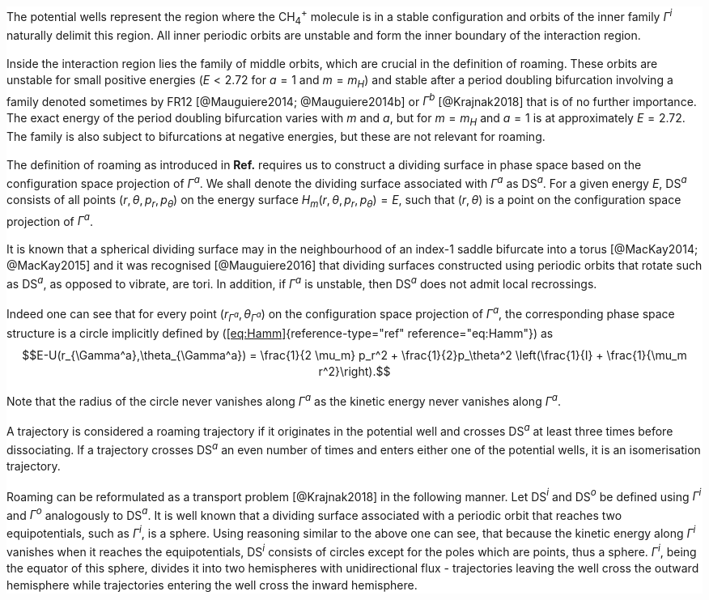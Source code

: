 The potential wells represent the region where the CH$_4^+$ molecule is
in a stable configuration and orbits of the inner family $\Gamma^i$
naturally delimit this region. All inner periodic orbits are unstable
and form the inner boundary of the interaction region.

Inside the interaction region lies the family of middle orbits, which
are crucial in the definition of roaming. These orbits are unstable for
small positive energies ($E<2.72$ for $a=1$ and $m=m_H$) and stable
after a period doubling bifurcation involving a family denoted sometimes
by FR$12$ [@Mauguiere2014; @Mauguiere2014b] or $\Gamma^b$ [@Krajnak2018]
that is of no further importance. The exact energy of the period
doubling bifurcation varies with $m$ and $a$, but for $m=m_H$ and $a=1$
is at approximately $E=2.72$. The family is also subject to bifurcations
at negative energies, but these are not relevant for roaming.

The definition of roaming as introduced in **Ref.** requires us to construct
a dividing surface in phase space based on the configuration space
projection of $\Gamma^a$. We shall denote the dividing surface
associated with $\Gamma^a$ as DS$^a$. For a given energy $E$, DS$^a$
consists of all points $(r,\theta,p_r, p_\theta)$ on the energy surface
$H_m(r,\theta,p_r, p_\theta)=E$, such that $(r,\theta)$ is a point on
the configuration space projection of $\Gamma^a$.

It is known that a spherical dividing surface may in the neighbourhood
of an index-1 saddle bifurcate into a torus [@MacKay2014; @MacKay2015]
and it was recognised [@Mauguiere2016] that dividing surfaces
constructed using periodic orbits that rotate such as DS$^a$, as opposed
to vibrate, are tori. In addition, if $\Gamma^a$ is unstable, then
DS$^a$ does not admit local recrossings.

Indeed one can see that for every point
$(r_{\Gamma^a},\theta_{\Gamma^a})$ on the configuration space projection
of $\Gamma^a$, the corresponding phase space structure is a circle
implicitly defined by ([\[eq:Hamm\]](#eq:Hamm){reference-type="ref"
reference="eq:Hamm"}) as
$$E-U(r_{\Gamma^a},\theta_{\Gamma^a}) = \frac{1}{2 \mu_m} p_r^2 + \frac{1}{2}p_\theta^2 \left(\frac{1}{I} + \frac{1}{\mu_m r^2}\right).$$

Note that the radius of the circle never vanishes along $\Gamma^a$ as
the kinetic energy never vanishes along $\Gamma^a$.

A trajectory is considered a roaming trajectory if it originates in the
potential well and crosses DS$^a$ at least three times before
dissociating. If a trajectory crosses DS$^a$ an even number of times and
enters either one of the potential wells, it is an isomerisation
trajectory.

Roaming can be reformulated as a transport problem [@Krajnak2018] in the
following manner. Let DS$^i$ and DS$^o$ be defined using $\Gamma^i$ and
$\Gamma^o$ analogously to DS$^a$. It is well known that a dividing
surface associated with a periodic orbit that reaches two
equipotentials, such as $\Gamma^i$, is a sphere. Using reasoning similar
to the above one can see, that because the kinetic energy along
$\Gamma^i$ vanishes when it reaches the equipotentials, DS$^i$ consists
of circles except for the poles which are points, thus a sphere.
$\Gamma^i$, being the equator of this sphere, divides it into two
hemispheres with unidirectional flux - trajectories leaving the well
cross the outward hemisphere while trajectories entering the well cross
the inward hemisphere.
